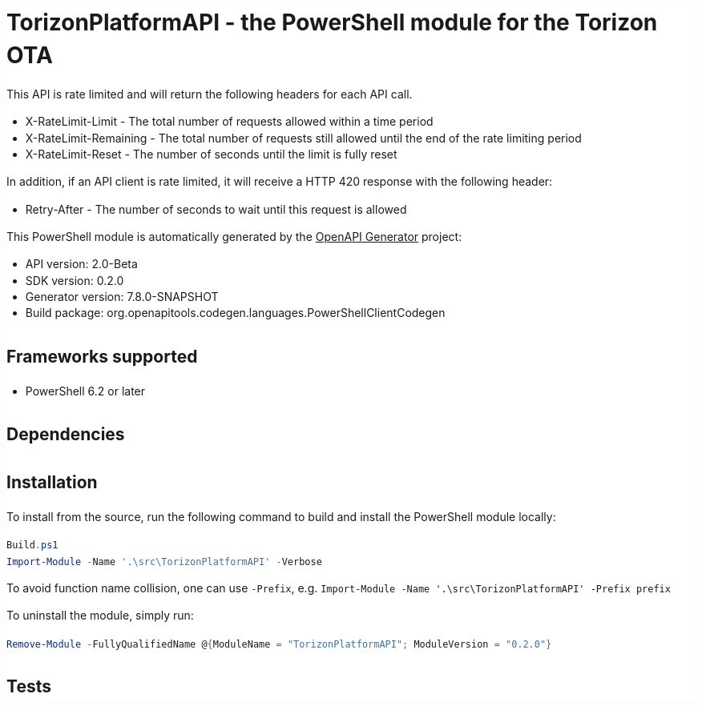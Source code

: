 # TorizonPlatformAPI - the PowerShell module for the Torizon OTA


This API is rate limited and will return the following headers for each API call.

  - X-RateLimit-Limit - The total number of requests allowed within a time period
  - X-RateLimit-Remaining - The total number of requests still allowed until the end of the rate limiting period
  - X-RateLimit-Reset - The number of seconds until the limit is fully reset

In addition, if an API client is rate limited, it will receive a HTTP 420 response with the following header:

   - Retry-After - The number of seconds to wait until this request is allowed



This PowerShell module is automatically generated by the [OpenAPI Generator](https://openapi-generator.tech) project:

- API version: 2.0-Beta
- SDK version: 0.2.0
- Generator version: 7.8.0-SNAPSHOT
- Build package: org.openapitools.codegen.languages.PowerShellClientCodegen

<a id="frameworks-supported"></a>
## Frameworks supported
- PowerShell 6.2 or later

<a id="dependencies"></a>
## Dependencies

<a id="installation"></a>
## Installation


To install from the source, run the following command to build and install the PowerShell module locally:
```powershell
Build.ps1
Import-Module -Name '.\src\TorizonPlatformAPI' -Verbose
```

To avoid function name collision, one can use `-Prefix`, e.g. `Import-Module -Name '.\src\TorizonPlatformAPI' -Prefix prefix`

To uninstall the module, simply run:
```powershell
Remove-Module -FullyQualifiedName @{ModuleName = "TorizonPlatformAPI"; ModuleVersion = "0.2.0"}
```

<a id="tests"></a>
## Tests
